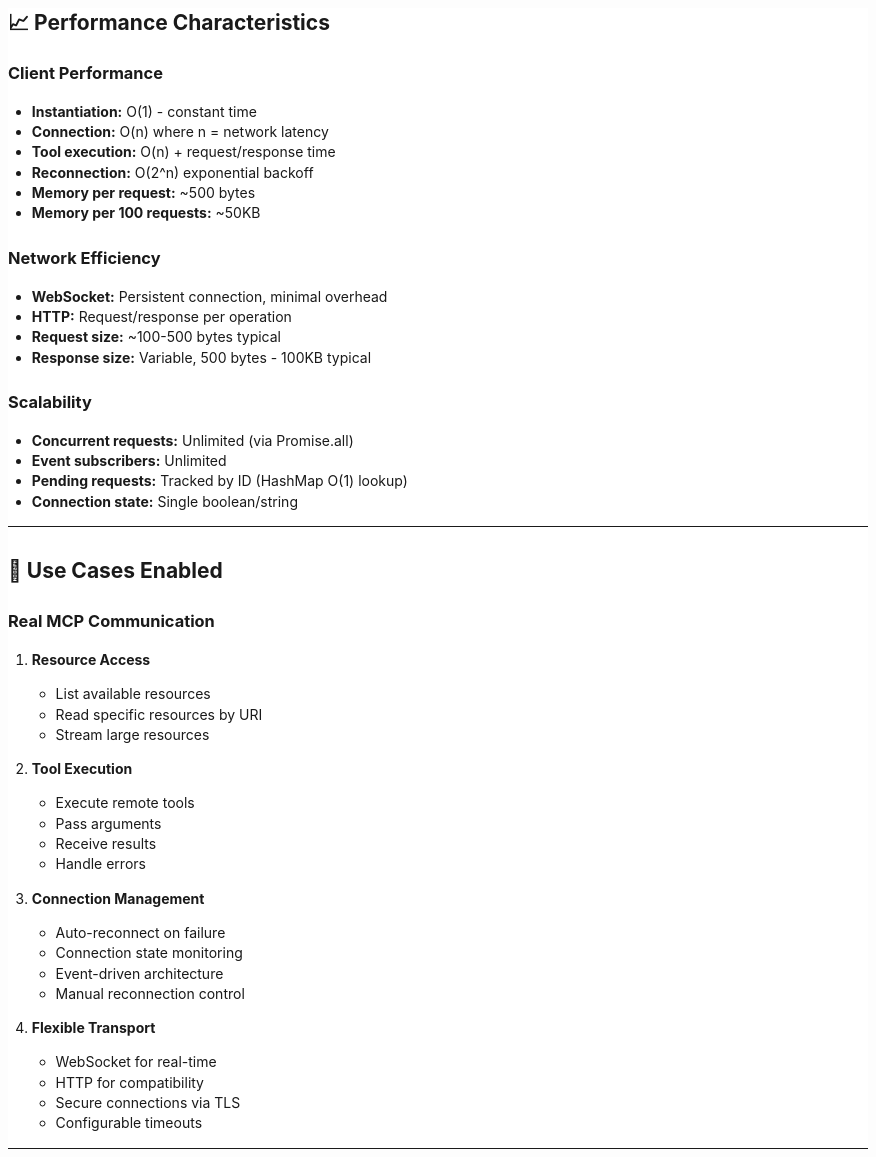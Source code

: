 
## 📈 Performance Characteristics

### Client Performance
- **Instantiation:** O(1) - constant time
- **Connection:** O(n) where n = network latency
- **Tool execution:** O(n) + request/response time
- **Reconnection:** O(2^n) exponential backoff
- **Memory per request:** ~500 bytes
- **Memory per 100 requests:** ~50KB

### Network Efficiency
- **WebSocket:** Persistent connection, minimal overhead
- **HTTP:** Request/response per operation
- **Request size:** ~100-500 bytes typical
- **Response size:** Variable, 500 bytes - 100KB typical

### Scalability
- **Concurrent requests:** Unlimited (via Promise.all)
- **Event subscribers:** Unlimited
- **Pending requests:** Tracked by ID (HashMap O(1) lookup)
- **Connection state:** Single boolean/string

---

## 🎯 Use Cases Enabled

### Real MCP Communication
1. **Resource Access**
   - List available resources
   - Read specific resources by URI
   - Stream large resources

2. **Tool Execution**
   - Execute remote tools
   - Pass arguments
   - Receive results
   - Handle errors

3. **Connection Management**
   - Auto-reconnect on failure
   - Connection state monitoring
   - Event-driven architecture
   - Manual reconnection control

4. **Flexible Transport**
   - WebSocket for real-time
   - HTTP for compatibility
   - Secure connections via TLS
   - Configurable timeouts

---